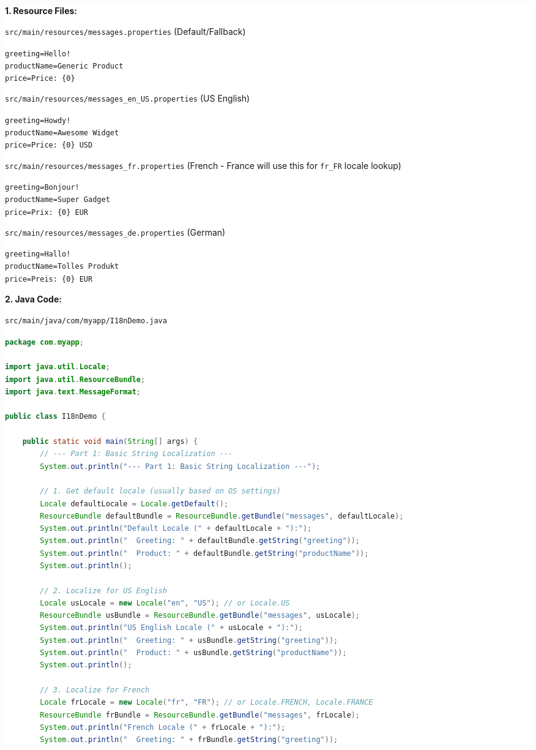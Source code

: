 **1. Resource Files:**

`src/main/resources/messages.properties` (Default/Fallback)
```properties
greeting=Hello!
productName=Generic Product
price=Price: {0}
```

`src/main/resources/messages_en_US.properties` (US English)
```properties
greeting=Howdy!
productName=Awesome Widget
price=Price: {0} USD
```

`src/main/resources/messages_fr.properties` (French - France will use this for `fr_FR` locale lookup)
```properties
greeting=Bonjour!
productName=Super Gadget
price=Prix: {0} EUR
```

`src/main/resources/messages_de.properties` (German)
```properties
greeting=Hallo!
productName=Tolles Produkt
price=Preis: {0} EUR
```

**2. Java Code:**

`src/main/java/com/myapp/I18nDemo.java`
```java
package com.myapp;

import java.util.Locale;
import java.util.ResourceBundle;
import java.text.MessageFormat;

public class I18nDemo {

    public static void main(String[] args) {
        // --- Part 1: Basic String Localization ---
        System.out.println("--- Part 1: Basic String Localization ---");

        // 1. Get default locale (usually based on OS settings)
        Locale defaultLocale = Locale.getDefault();
        ResourceBundle defaultBundle = ResourceBundle.getBundle("messages", defaultLocale);
        System.out.println("Default Locale (" + defaultLocale + "):");
        System.out.println("  Greeting: " + defaultBundle.getString("greeting"));
        System.out.println("  Product: " + defaultBundle.getString("productName"));
        System.out.println();

        // 2. Localize for US English
        Locale usLocale = new Locale("en", "US"); // or Locale.US
        ResourceBundle usBundle = ResourceBundle.getBundle("messages", usLocale);
        System.out.println("US English Locale (" + usLocale + "):");
        System.out.println("  Greeting: " + usBundle.getString("greeting"));
        System.out.println("  Product: " + usBundle.getString("productName"));
        System.out.println();

        // 3. Localize for French
        Locale frLocale = new Locale("fr", "FR"); // or Locale.FRENCH, Locale.FRANCE
        ResourceBundle frBundle = ResourceBundle.getBundle("messages", frLocale);
        System.out.println("French Locale (" + frLocale + "):");
        System.out.println("  Greeting: " + frBundle.getString("greeting"));
```
